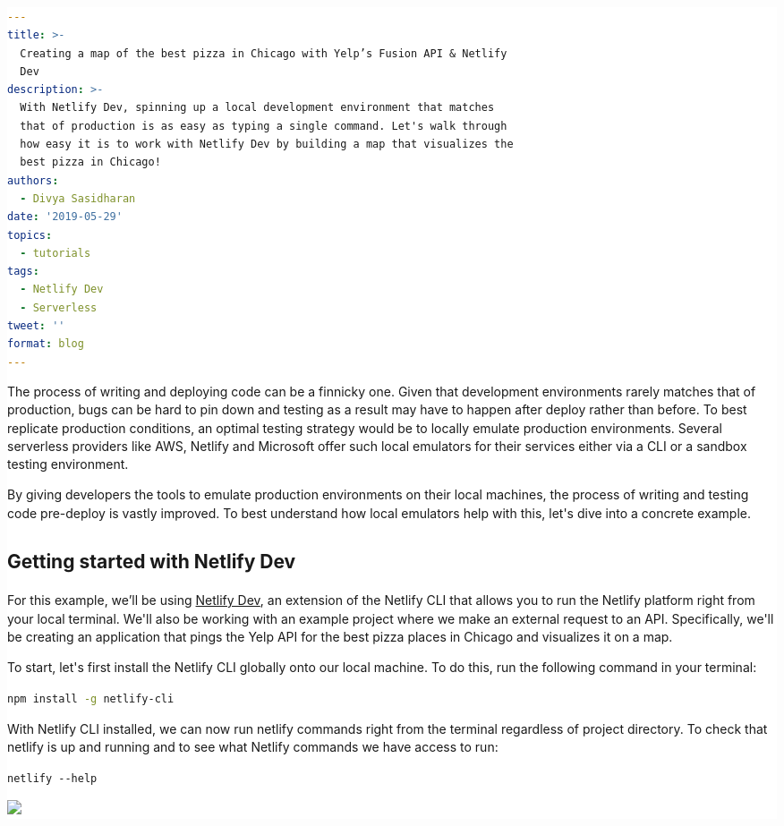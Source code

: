 ```yaml
---
title: >-
  Creating a map of the best pizza in Chicago with Yelp’s Fusion API & Netlify
  Dev
description: >-
  With Netlify Dev, spinning up a local development environment that matches
  that of production is as easy as typing a single command. Let's walk through
  how easy it is to work with Netlify Dev by building a map that visualizes the
  best pizza in Chicago!
authors:
  - Divya Sasidharan
date: '2019-05-29'
topics:
  - tutorials
tags:
  - Netlify Dev
  - Serverless
tweet: ''
format: blog
---
```

The process of writing and deploying code can be a finnicky one. Given that development environments rarely matches that of production, bugs can be hard to pin down and testing as a result may have to happen after deploy rather than before. To best replicate production conditions, an optimal testing strategy would be to locally emulate production environments. Several serverless providers like AWS, Netlify and Microsoft offer such local emulators for their services either via a CLI or a sandbox testing environment.

By giving developers the tools to emulate production environments on their local machines, the process of writing and testing code pre-deploy is vastly improved. To best understand how local emulators help with this, let's dive into a concrete example.

## Getting started with Netlify Dev
For this example, we’ll be using [Netlify Dev](https://www.netlify.com/products/dev/), an extension of the Netlify CLI that allows you to run the Netlify platform right from your local terminal. We'll also be working with an example project where we make an external request to an API. Specifically, we'll be creating an application that pings the Yelp API for the best pizza places in Chicago and visualizes it on a map.

To start, let's first install the Netlify CLI globally onto our local machine. To do this, run the following command in your terminal:

```bash
npm install -g netlify-cli
```

With Netlify CLI installed, we can now run netlify commands right from the terminal regardless of project directory. To check that netlify is up and running and to see what Netlify commands we have access to run:

```
netlify --help
```
![](https://paper-attachments.dropbox.com/s_FAB1038EDE639F78351BBE6E6410DAA4255A8786E56E82C6C50C20F6EBE67537_1559137250838_Screen_Shot_2019-05-29_at_9_38_28_AM.png)
